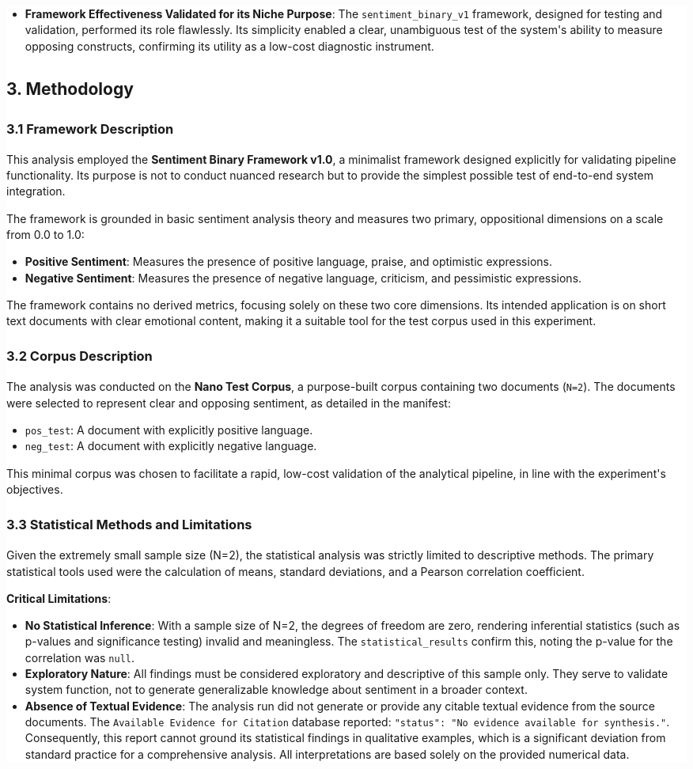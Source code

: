 - **Framework Effectiveness Validated for its Niche Purpose**: The `sentiment_binary_v1` framework, designed for testing and validation, performed its role flawlessly. Its simplicity enabled a clear, unambiguous test of the system's ability to measure opposing constructs, confirming its utility as a low-cost diagnostic instrument.

## 3. Methodology

### 3.1 Framework Description

This analysis employed the **Sentiment Binary Framework v1.0**, a minimalist framework designed explicitly for validating pipeline functionality. Its purpose is not to conduct nuanced research but to provide the simplest possible test of end-to-end system integration.

The framework is grounded in basic sentiment analysis theory and measures two primary, oppositional dimensions on a scale from 0.0 to 1.0:
- **Positive Sentiment**: Measures the presence of positive language, praise, and optimistic expressions.
- **Negative Sentiment**: Measures the presence of negative language, criticism, and pessimistic expressions.

The framework contains no derived metrics, focusing solely on these two core dimensions. Its intended application is on short text documents with clear emotional content, making it a suitable tool for the test corpus used in this experiment.

### 3.2 Corpus Description

The analysis was conducted on the **Nano Test Corpus**, a purpose-built corpus containing two documents (`N=2`). The documents were selected to represent clear and opposing sentiment, as detailed in the manifest:
- `pos_test`: A document with explicitly positive language.
- `neg_test`: A document with explicitly negative language.

This minimal corpus was chosen to facilitate a rapid, low-cost validation of the analytical pipeline, in line with the experiment's objectives.

### 3.3 Statistical Methods and Limitations

Given the extremely small sample size (N=2), the statistical analysis was strictly limited to descriptive methods. The primary statistical tools used were the calculation of means, standard deviations, and a Pearson correlation coefficient.

**Critical Limitations**:
- **No Statistical Inference**: With a sample size of N=2, the degrees of freedom are zero, rendering inferential statistics (such as p-values and significance testing) invalid and meaningless. The `statistical_results` confirm this, noting the p-value for the correlation was `null`.
- **Exploratory Nature**: All findings must be considered exploratory and descriptive of this sample only. They serve to validate system function, not to generate generalizable knowledge about sentiment in a broader context.
- **Absence of Textual Evidence**: The analysis run did not generate or provide any citable textual evidence from the source documents. The `Available Evidence for Citation` database reported: `"status": "No evidence available for synthesis."`. Consequently, this report cannot ground its statistical findings in qualitative examples, which is a significant deviation from standard practice for a comprehensive analysis. All interpretations are based solely on the provided numerical data.
